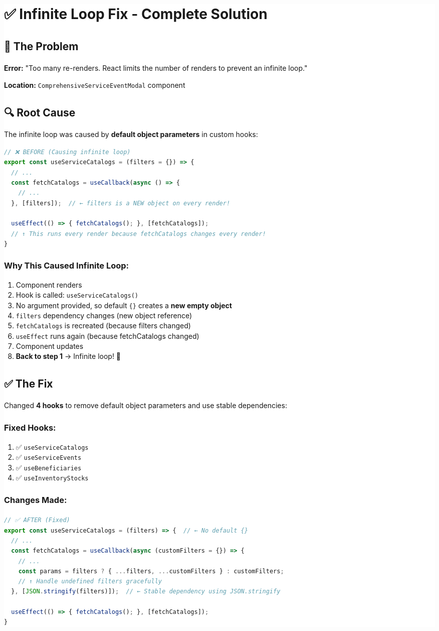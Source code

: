 # ✅ Infinite Loop Fix - Complete Solution

## 🐛 The Problem

**Error:** "Too many re-renders. React limits the number of renders to prevent an infinite loop."

**Location:** `ComprehensiveServiceEventModal` component

## 🔍 Root Cause

The infinite loop was caused by **default object parameters** in custom hooks:

```javascript
// ❌ BEFORE (Causing infinite loop)
export const useServiceCatalogs = (filters = {}) => {
  // ...
  const fetchCatalogs = useCallback(async () => {
    // ...
  }, [filters]);  // ← filters is a NEW object on every render!
  
  useEffect(() => { fetchCatalogs(); }, [fetchCatalogs]);
  // ↑ This runs every render because fetchCatalogs changes every render!
}
```

### Why This Caused Infinite Loop:

1. Component renders
2. Hook is called: `useServiceCatalogs()`
3. No argument provided, so default `{}` creates a **new empty object**
4. `filters` dependency changes (new object reference)
5. `fetchCatalogs` is recreated (because filters changed)
6. `useEffect` runs again (because fetchCatalogs changed)
7. Component updates
8. **Back to step 1** → Infinite loop! 🔄

## ✅ The Fix

Changed **4 hooks** to remove default object parameters and use stable dependencies:

### Fixed Hooks:

1. ✅ `useServiceCatalogs`
2. ✅ `useServiceEvents`
3. ✅ `useBeneficiaries`
4. ✅ `useInventoryStocks`

### Changes Made:

```javascript
// ✅ AFTER (Fixed)
export const useServiceCatalogs = (filters) => {  // ← No default {}
  // ...
  const fetchCatalogs = useCallback(async (customFilters = {}) => {
    // ...
    const params = filters ? { ...filters, ...customFilters } : customFilters;
    // ↑ Handle undefined filters gracefully
  }, [JSON.stringify(filters)]);  // ← Stable dependency using JSON.stringify
  
  useEffect(() => { fetchCatalogs(); }, [fetchCatalogs]);
}
```
